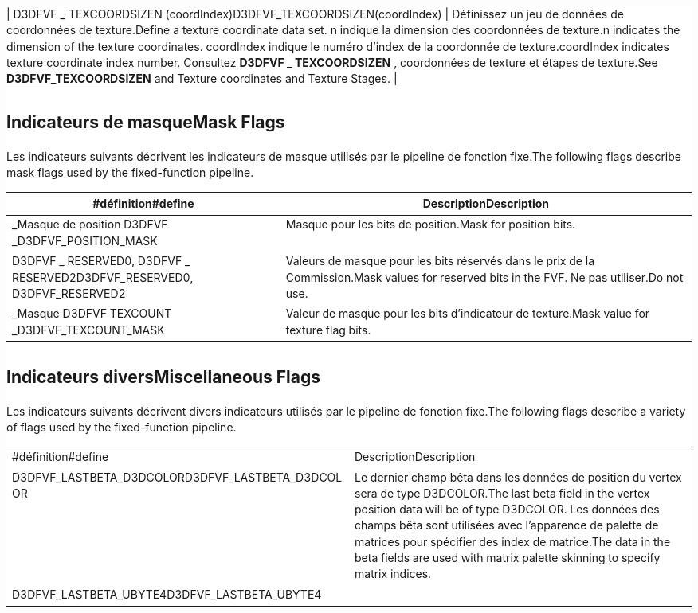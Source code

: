 | <span data-ttu-id="d9198-153">D3DFVF \_ TEXCOORDSIZEN (coordIndex)</span><span class="sxs-lookup"><span data-stu-id="d9198-153">D3DFVF\_TEXCOORDSIZEN(coordIndex)</span></span> | <span data-ttu-id="d9198-154">Définissez un jeu de données de coordonnées de texture.</span><span class="sxs-lookup"><span data-stu-id="d9198-154">Define a texture coordinate data set.</span></span> <span data-ttu-id="d9198-155">n indique la dimension des coordonnées de texture.</span><span class="sxs-lookup"><span data-stu-id="d9198-155">n indicates the dimension of the texture coordinates.</span></span> <span data-ttu-id="d9198-156">coordIndex indique le numéro d’index de la coordonnée de texture.</span><span class="sxs-lookup"><span data-stu-id="d9198-156">coordIndex indicates texture coordinate index number.</span></span> <span data-ttu-id="d9198-157">Consultez [**D3DFVF \_ TEXCOORDSIZEN**](d3dfvf-texcoordsizen.md) , [coordonnées de texture et étapes de texture](texture-coordinates.md).</span><span class="sxs-lookup"><span data-stu-id="d9198-157">See [**D3DFVF\_TEXCOORDSIZEN**](d3dfvf-texcoordsizen.md) and [Texture coordinates and Texture Stages](texture-coordinates.md).</span></span> |



 

## <a name="mask-flags"></a><span data-ttu-id="d9198-158">Indicateurs de masque</span><span class="sxs-lookup"><span data-stu-id="d9198-158">Mask Flags</span></span>

<span data-ttu-id="d9198-159">Les indicateurs suivants décrivent les indicateurs de masque utilisés par le pipeline de fonction fixe.</span><span class="sxs-lookup"><span data-stu-id="d9198-159">The following flags describe mask flags used by the fixed-function pipeline.</span></span>



| <span data-ttu-id="d9198-160">\#définition</span><span class="sxs-lookup"><span data-stu-id="d9198-160">\#define</span></span>                             | <span data-ttu-id="d9198-161">Description</span><span class="sxs-lookup"><span data-stu-id="d9198-161">Description</span></span>                                           |
|--------------------------------------|-------------------------------------------------------|
| <span data-ttu-id="d9198-162">\_Masque de position D3DFVF \_</span><span class="sxs-lookup"><span data-stu-id="d9198-162">D3DFVF\_POSITION\_MASK</span></span>               | <span data-ttu-id="d9198-163">Masque pour les bits de position.</span><span class="sxs-lookup"><span data-stu-id="d9198-163">Mask for position bits.</span></span>                               |
| <span data-ttu-id="d9198-164">D3DFVF \_ RESERVED0, D3DFVF \_ RESERVED2</span><span class="sxs-lookup"><span data-stu-id="d9198-164">D3DFVF\_RESERVED0, D3DFVF\_RESERVED2</span></span> | <span data-ttu-id="d9198-165">Valeurs de masque pour les bits réservés dans le prix de la Commission.</span><span class="sxs-lookup"><span data-stu-id="d9198-165">Mask values for reserved bits in the FVF.</span></span> <span data-ttu-id="d9198-166">Ne pas utiliser.</span><span class="sxs-lookup"><span data-stu-id="d9198-166">Do not use.</span></span> |
| <span data-ttu-id="d9198-167">\_Masque D3DFVF TEXCOUNT \_</span><span class="sxs-lookup"><span data-stu-id="d9198-167">D3DFVF\_TEXCOUNT\_MASK</span></span>               | <span data-ttu-id="d9198-168">Valeur de masque pour les bits d’indicateur de texture.</span><span class="sxs-lookup"><span data-stu-id="d9198-168">Mask value for texture flag bits.</span></span>                     |



 

## <a name="miscellaneous-flags"></a><span data-ttu-id="d9198-169">Indicateurs divers</span><span class="sxs-lookup"><span data-stu-id="d9198-169">Miscellaneous Flags</span></span>

<span data-ttu-id="d9198-170">Les indicateurs suivants décrivent divers indicateurs utilisés par le pipeline de fonction fixe.</span><span class="sxs-lookup"><span data-stu-id="d9198-170">The following flags describe a variety of flags used by the fixed-function pipeline.</span></span>



<table>
<colgroup>
<col style="width: 50%" />
<col style="width: 50%" />
</colgroup>
<tbody>
<tr class="odd">
<td><span data-ttu-id="d9198-171">#définition</span><span class="sxs-lookup"><span data-stu-id="d9198-171">#define</span></span></td>
<td><span data-ttu-id="d9198-172">Description</span><span class="sxs-lookup"><span data-stu-id="d9198-172">Description</span></span></td>
</tr>
<tr class="even">
<td><span data-ttu-id="d9198-173">D3DFVF_LASTBETA_D3DCOLOR</span><span class="sxs-lookup"><span data-stu-id="d9198-173">D3DFVF_LASTBETA_D3DCOLOR</span></span></td>
<td><span data-ttu-id="d9198-174">Le dernier champ bêta dans les données de position du vertex sera de type D3DCOLOR.</span><span class="sxs-lookup"><span data-stu-id="d9198-174">The last beta field in the vertex position data will be of type D3DCOLOR.</span></span> <span data-ttu-id="d9198-175">Les données des champs bêta sont utilisées avec l’apparence de palette de matrices pour spécifier des index de matrice.</span><span class="sxs-lookup"><span data-stu-id="d9198-175">The data in the beta fields are used with matrix palette skinning to specify matrix indices.</span></span></td>
</tr>
<tr class="odd">
<td><span data-ttu-id="d9198-176">D3DFVF_LASTBETA_UBYTE4</span><span class="sxs-lookup"><span data-stu-id="d9198-176">D3DFVF_LASTBETA_UBYTE4</span></span></td>